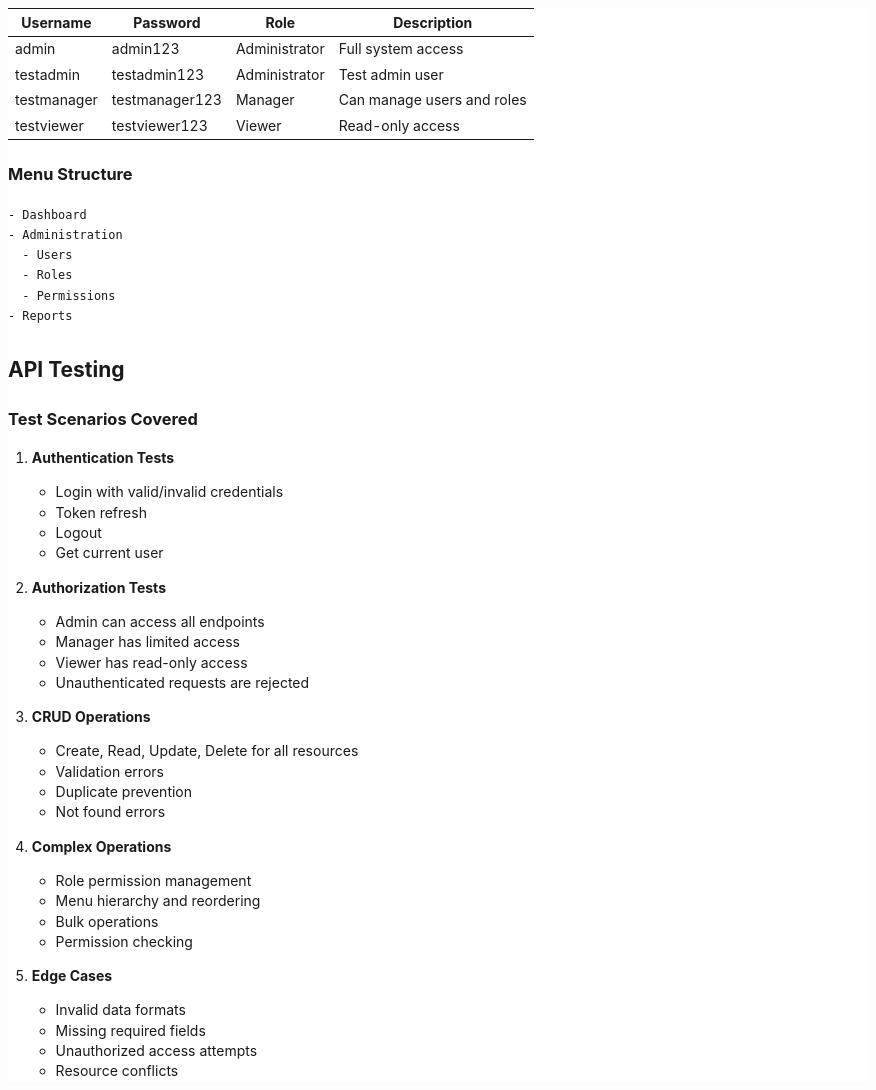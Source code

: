 | Username | Password | Role | Description |
|----------|----------|------|-------------|
| admin | admin123 | Administrator | Full system access |
| testadmin | testadmin123 | Administrator | Test admin user |
| testmanager | testmanager123 | Manager | Can manage users and roles |
| testviewer | testviewer123 | Viewer | Read-only access |

### Menu Structure
```
- Dashboard
- Administration
  - Users
  - Roles
  - Permissions
- Reports
```

## API Testing

### Test Scenarios Covered

1. **Authentication Tests**
   - Login with valid/invalid credentials
   - Token refresh
   - Logout
   - Get current user

2. **Authorization Tests**
   - Admin can access all endpoints
   - Manager has limited access
   - Viewer has read-only access
   - Unauthenticated requests are rejected

3. **CRUD Operations**
   - Create, Read, Update, Delete for all resources
   - Validation errors
   - Duplicate prevention
   - Not found errors

4. **Complex Operations**
   - Role permission management
   - Menu hierarchy and reordering
   - Bulk operations
   - Permission checking

5. **Edge Cases**
   - Invalid data formats
   - Missing required fields
   - Unauthorized access attempts
   - Resource conflicts
